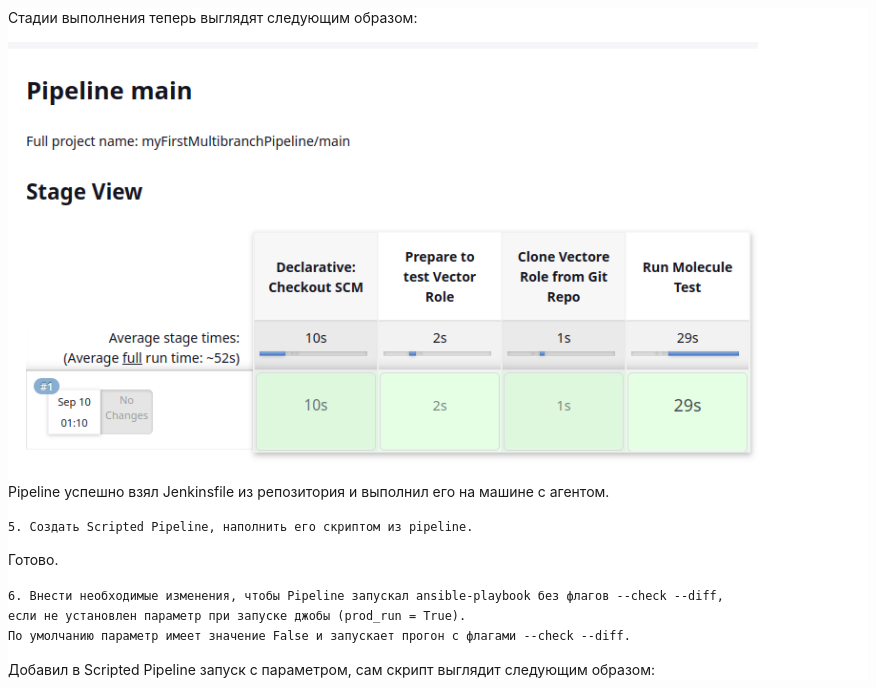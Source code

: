 Стадии выполнения теперь выглядят следующим образом:

<img src="./img/04-multibranch-pipeline-stages.png" width=750px height=auto>

Pipeline успешно взял Jenkinsfile из репозитория и выполнил его на машине с агентом.

    5. Создать Scripted Pipeline, наполнить его скриптом из pipeline.

Готово.

    6. Внести необходимые изменения, чтобы Pipeline запускал ansible-playbook без флагов --check --diff, 
    если не установлен параметр при запуске джобы (prod_run = True). 
    По умолчанию параметр имеет значение False и запускает прогон с флагами --check --diff.

Добавил в Scripted Pipeline запуск с параметром, сам скрипт выглядит следующим образом:
